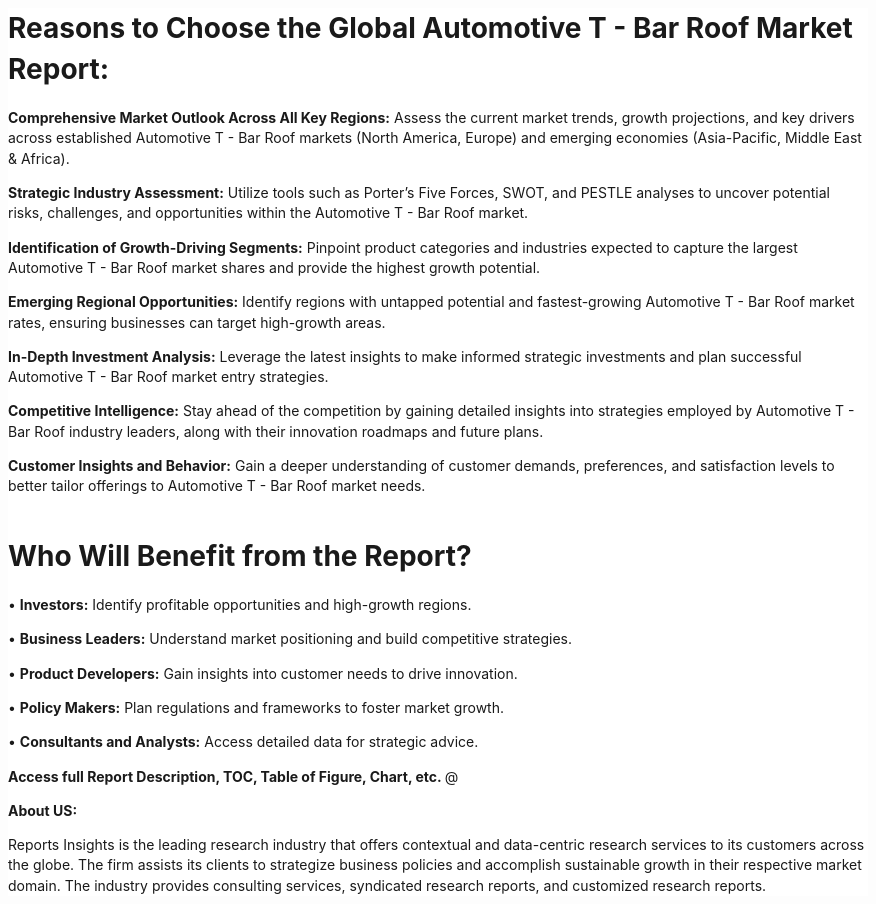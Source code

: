 # <strong>Reasons to Choose the Global Automotive T - Bar Roof Market Report:</strong>

<strong>Comprehensive Market Outlook Across All Key Regions:</strong>
Assess the current market trends, growth projections, and key drivers across established Automotive T - Bar Roof markets (North America, Europe) and emerging economies (Asia-Pacific, Middle East & Africa).

<strong>Strategic Industry Assessment:</strong>
Utilize tools such as Porter’s Five Forces, SWOT, and PESTLE analyses to uncover potential risks, challenges, and opportunities within the Automotive T - Bar Roof market.

<strong>Identification of Growth-Driving Segments:</strong>
Pinpoint product categories and industries expected to capture the largest Automotive T - Bar Roof market shares and provide the highest growth potential.

<strong>Emerging Regional Opportunities:</strong>
Identify regions with untapped potential and fastest-growing Automotive T - Bar Roof market rates, ensuring businesses can target high-growth areas.

<strong>In-Depth Investment Analysis:</strong>
Leverage the latest insights to make informed strategic investments and plan successful Automotive T - Bar Roof market entry strategies.

<strong>Competitive Intelligence:</strong>
Stay ahead of the competition by gaining detailed insights into strategies employed by Automotive T - Bar Roof industry leaders, along with their innovation roadmaps and future plans.

<strong>Customer Insights and Behavior:</strong>
Gain a deeper understanding of customer demands, preferences, and satisfaction levels to better tailor offerings to Automotive T - Bar Roof market needs.

# <strong>Who Will Benefit from the Report?</strong>

• <strong>Investors:</strong> Identify profitable opportunities and high-growth regions.

• <strong>Business Leaders:</strong> Understand market positioning and build competitive strategies.

• <strong>Product Developers:</strong> Gain insights into customer needs to drive innovation.

• <strong>Policy Makers:</strong> Plan regulations and frameworks to foster market growth.

• <strong>Consultants and Analysts:</strong> Access detailed data for strategic advice.
</ul>
<strong>Access full Report Description, TOC, Table of Figure, Chart, etc. </strong>@  <a href= style=color:#0000ff;></a></font>

<strong><strong>About US</strong>:</strong>

Reports Insights is the leading research industry that offers contextual and data-centric research services to its customers across the globe. The firm assists its clients to strategize business policies and accomplish sustainable growth in their respective market domain. The industry provides consulting services, syndicated research reports, and customized research reports.
